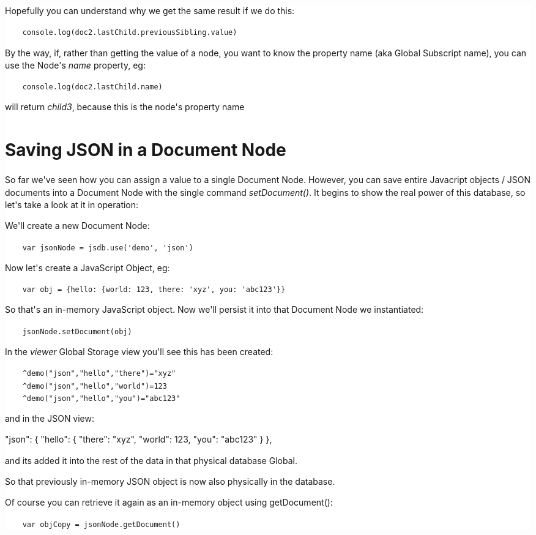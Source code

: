 
Hopefully you can understand why we get the same result if we do this:

        console.log(doc2.lastChild.previousSibling.value)


By the way, if, rather than getting the value of a node, you want to know the property name (aka
Global Subscript name), you can use the Node's *name* property, eg:


        console.log(doc2.lastChild.name)

will return *child3*, because this is the node's property name


# Saving JSON in a Document Node

So far we've seen how you can assign a value to a single Document Node.  However, you can
save entire Javacript objects / JSON documents into a Document Node with the single
command *setDocument()*.  It begins to show the real power of this database, so let's take
a look at it in operation:

We'll create a new Document Node:

        var jsonNode = jsdb.use('demo', 'json')

Now let's create a JavaScript Object, eg:

        var obj = {hello: {world: 123, there: 'xyz', you: 'abc123'}}

So that's an in-memory JavaScript object.  Now we'll persist it into that
Document Node we instantiated:

        jsonNode.setDocument(obj)


In the *viewer* Global Storage view you'll see this has been created:

        ^demo("json","hello","there")="xyz"
        ^demo("json","hello","world")=123
        ^demo("json","hello","you")="abc123"

and in the JSON view:


  "json": {
    "hello": {
      "there": "xyz",
      "world": 123,
      "you": "abc123"
    }
  },

and its added it into the rest of the data in that physical database Global.

So that previously in-memory JSON object is now also physically in the database.

Of course you can retrieve it again as an in-memory object using getDocument():


        var objCopy = jsonNode.getDocument()
